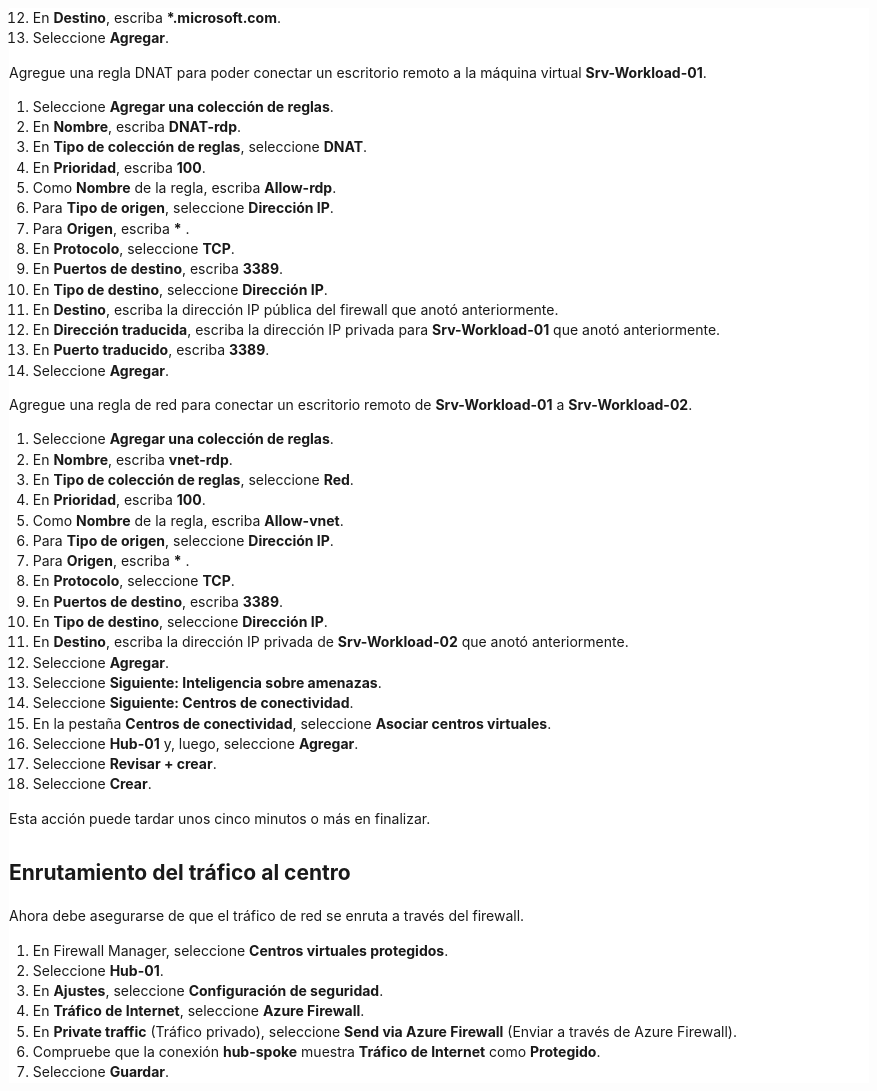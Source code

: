12. En **Destino**, escriba **\*.microsoft.com**.
13. Seleccione **Agregar**.

Agregue una regla DNAT para poder conectar un escritorio remoto a la máquina virtual **Srv-Workload-01**.

1. Seleccione **Agregar una colección de reglas**.
2. En **Nombre**, escriba **DNAT-rdp**.
3. En **Tipo de colección de reglas**, seleccione **DNAT**.
4. En **Prioridad**, escriba **100**.
5. Como **Nombre** de la regla, escriba **Allow-rdp**.
6. Para **Tipo de origen**, seleccione **Dirección IP**.
7. Para **Origen**, escriba **\*** .
8. En **Protocolo**, seleccione **TCP**.
9. En **Puertos de destino**, escriba **3389**.
10. En **Tipo de destino**, seleccione **Dirección IP**.
11. En **Destino**, escriba la dirección IP pública del firewall que anotó anteriormente.
12. En **Dirección traducida**, escriba la dirección IP privada para **Srv-Workload-01** que anotó anteriormente.
13. En **Puerto traducido**, escriba **3389**.
14. Seleccione **Agregar**.

Agregue una regla de red para conectar un escritorio remoto de **Srv-Workload-01** a **Srv-Workload-02**.

1. Seleccione **Agregar una colección de reglas**.
2. En **Nombre**, escriba **vnet-rdp**.
3. En **Tipo de colección de reglas**, seleccione **Red**.
4. En **Prioridad**, escriba **100**.
5. Como **Nombre** de la regla, escriba **Allow-vnet**.
6. Para **Tipo de origen**, seleccione **Dirección IP**.
7. Para **Origen**, escriba **\*** .
8. En **Protocolo**, seleccione **TCP**.
9. En **Puertos de destino**, escriba **3389**.
9. En **Tipo de destino**, seleccione **Dirección IP**.
10. En **Destino**, escriba la dirección IP privada de **Srv-Workload-02** que anotó anteriormente.
11. Seleccione **Agregar**.
1. Seleccione **Siguiente: Inteligencia sobre amenazas**.
2. Seleccione **Siguiente: Centros de conectividad**.
3. En la pestaña **Centros de conectividad**, seleccione **Asociar centros virtuales**.
4. Seleccione **Hub-01** y, luego, seleccione **Agregar**.
5. Seleccione **Revisar + crear**.
6. Seleccione **Crear**.

Esta acción puede tardar unos cinco minutos o más en finalizar.

## <a name="route-traffic-to-your-hub"></a>Enrutamiento del tráfico al centro

Ahora debe asegurarse de que el tráfico de red se enruta a través del firewall.

1. En Firewall Manager, seleccione **Centros virtuales protegidos**.
2. Seleccione **Hub-01**.
3. En **Ajustes**, seleccione **Configuración de seguridad**.
4. En **Tráfico de Internet**, seleccione **Azure Firewall**.
5. En **Private traffic** (Tráfico privado), seleccione **Send via Azure Firewall** (Enviar a través de Azure Firewall).
10. Compruebe que la conexión **hub-spoke** muestra **Tráfico de Internet** como **Protegido**.
11. Seleccione **Guardar**.
